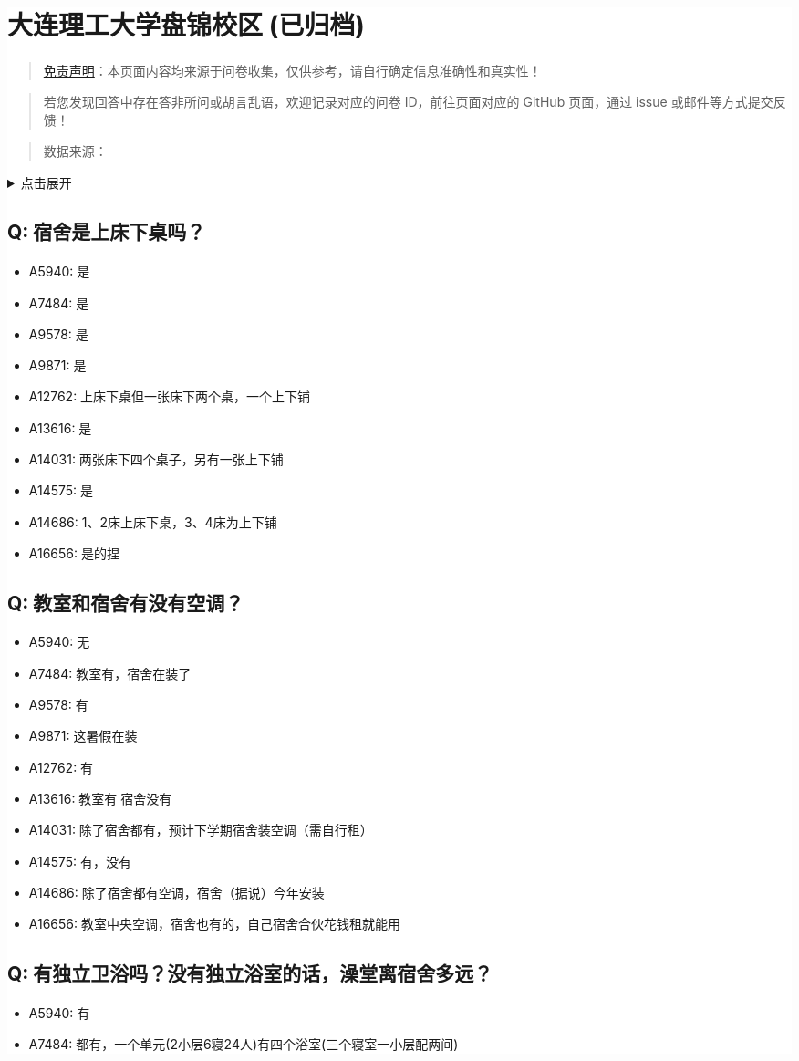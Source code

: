 # 大连理工大学盘锦校区 (已归档)

> [免责声明](https://colleges.chat/#_3)：本页面内容均来源于问卷收集，仅供参考，请自行确定信息准确性和真实性！

> 若您发现回答中存在答非所问或胡言乱语，欢迎记录对应的问卷 ID，前往页面对应的 GitHub 页面，通过 issue 或邮件等方式提交反馈！

> 数据来源：

<details><summary>点击展开</summary></details>

## Q: 宿舍是上床下桌吗？

- A5940: 是

- A7484: 是

- A9578: 是

- A9871: 是

- A12762: 上床下桌但一张床下两个桌，一个上下铺

- A13616: 是

- A14031: 两张床下四个桌子，另有一张上下铺

- A14575: 是

- A14686: 1、2床上床下桌，3、4床为上下铺

- A16656: 是的捏

## Q: 教室和宿舍有没有空调？

- A5940: 无

- A7484: 教室有，宿舍在装了

- A9578: 有

- A9871: 这暑假在装

- A12762: 有

- A13616: 教室有 宿舍没有

- A14031: 除了宿舍都有，预计下学期宿舍装空调（需自行租）

- A14575: 有，没有

- A14686: 除了宿舍都有空调，宿舍（据说）今年安装

- A16656: 教室中央空调，宿舍也有的，自己宿舍合伙花钱租就能用

## Q: 有独立卫浴吗？没有独立浴室的话，澡堂离宿舍多远？

- A5940: 有

- A7484: 都有，一个单元(2小层6寝24人)有四个浴室(三个寝室一小层配两间)

